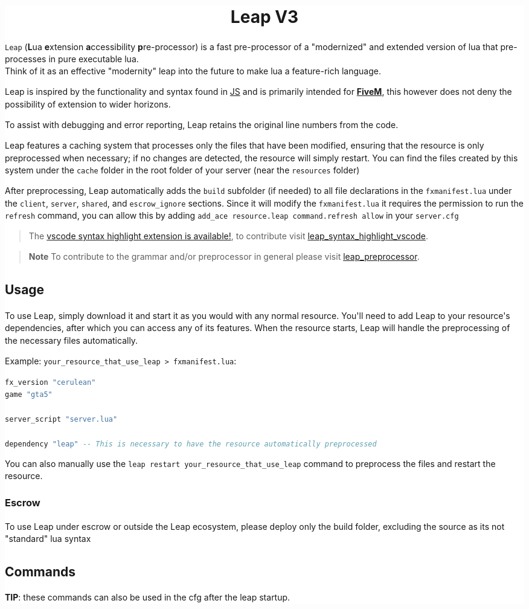 <h1 align="center">Leap V3</h1>

`Leap` (**L**ua **e**xtension **a**ccessibility **p**re-processor) is a fast pre-processor of a "modernized" and extended version of lua that pre-processes in pure executable lua.  
Think of it as an effective "modernity" leap into the future to make lua a feature-rich language.  

Leap is inspired by the functionality and syntax found in [JS](https://www.javascript.com) and is primarily intended for [**FiveM**](https://fivem.net), this however does not deny the possibility of extension to wider horizons.

To assist with debugging and error reporting, Leap retains the original line numbers from the code.

Leap features a caching system that processes only the files that have been modified, ensuring that the resource is only preprocessed when necessary; if no changes are detected, the resource will simply restart.
You can find the files created by this system under the `cache` folder in the root folder of your server (near the `resources` folder)

After preprocessing, Leap automatically adds the `build` subfolder (if needed) to all file declarations in the `fxmanifest.lua` under the `client`, `server`, `shared`, and `escrow_ignore` sections.
Since it will modify the `fxmanifest.lua` it requires the permission to run the `refresh` command, you can allow this by adding `add_ace resource.leap command.refresh allow` in your `server.cfg`

> The [vscode syntax highlight extension is available!](https://marketplace.visualstudio.com/items?itemName=XenoS.leap-lua), to contribute visit [leap_syntax_highlight_vscode](https://github.com/XenoS-ITA/leap_syntax_highlight_vscode).

> **Note** To contribute to the grammar and/or preprocessor in general please visit [leap_preprocessor](https://github.com/XenoS-ITA/leap_preprocessor).

## Usage
To use Leap, simply download it and start it as you would with any normal resource. You'll need to add Leap to your resource's dependencies, after which you can access any of its features. When the resource starts, Leap will handle the preprocessing of the necessary files automatically.

Example:
`your_resource_that_use_leap > fxmanifest.lua`:
```lua
fx_version "cerulean"
game "gta5"

server_script "server.lua"

dependency "leap" -- This is necessary to have the resource automatically preprocessed
```

You can also manually use the `leap restart your_resource_that_use_leap` command to preprocess the files and restart the resource.

### Escrow
To use Leap under escrow or outside the Leap ecosystem, please deploy only the build folder, excluding the source as its not "standard" lua syntax

## Commands
**TIP**: these commands can also be used in the cfg after the leap startup.
